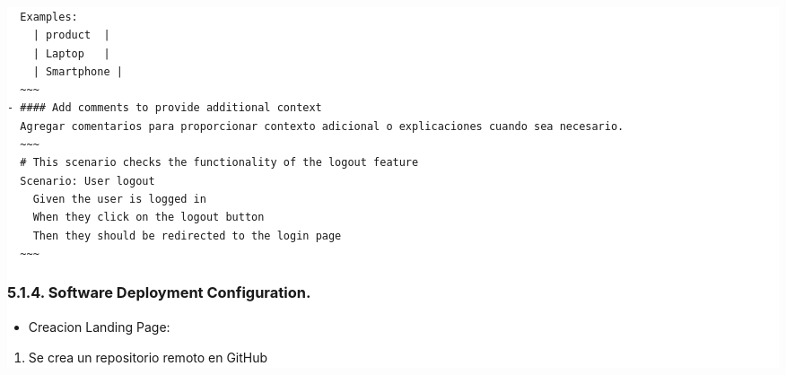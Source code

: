      Examples:
        | product  |
        | Laptop   |
        | Smartphone |
      ~~~
    - #### Add comments to provide additional context
      Agregar comentarios para proporcionar contexto adicional o explicaciones cuando sea necesario.
      ~~~ 
      # This scenario checks the functionality of the logout feature
      Scenario: User logout
        Given the user is logged in
        When they click on the logout button
        Then they should be redirected to the login page      
      ~~~
### 5.1.4. Software Deployment Configuration.
- Creacion Landing Page:<br>
1. Se crea un repositorio remoto en GitHub
